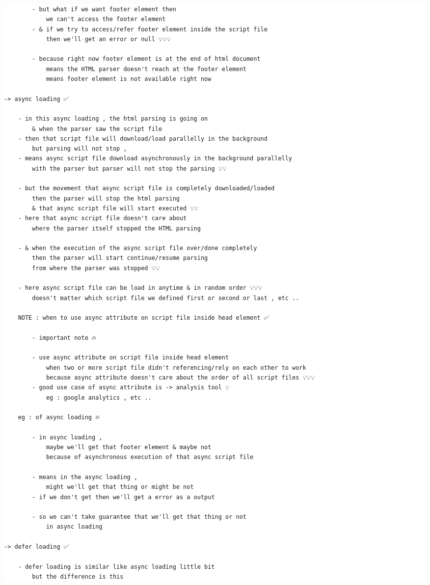             - but what if we want footer element then 
                we can't access the footer element 
            - & if we try to access/refer footer element inside the script file
                then we'll get an error or null 💡💡💡

            - because right now footer element is at the end of html document
                means the HTML parser doesn't reach at the footer element
                means footer element is not available right now

    -> async loading ✅

        - in this async loading , the html parsing is going on 
            & when the parser saw the script file
        - then that script file will download/load parallelly in the background
            but parsing will not stop ,
        - means async script file download asynchronously in the background parallelly
            with the parser but parser will not stop the parsing 💡💡

        - but the movement that async script file is completely downloaded/loaded   
            then the parser will stop the html parsing 
            & that async script file will start executed 💡💡
        - here that async script file doesn't care about 
            where the parser itself stopped the HTML parsing 

        - & when the execution of the async script file over/done completely
            then the parser will start continue/resume parsing  
            from where the parser was stopped 💡💡

        - here async script file can be load in anytime & in random order 💡💡💡
            doesn't matter which script file we defined first or second or last , etc ..

        NOTE : when to use async attribute on script file inside head element ✅

            - important note 🔥

            - use async attribute on script file inside head element
                when two or more script file didn't referencing/rely on each other to work
                because async attribute doesn't care about the order of all script files 💡💡💡
            - good use case of async attribute is -> analysis tool 💡
                eg : google analytics , etc ..

        eg : of async loading 🔥

            - in async loading , 
                maybe we'll get that footer element & maybe not
                because of asynchronous execution of that async script file

            - means in the async loading , 
                might we'll get that thing or might be not 
            - if we don't get then we'll get a error as a output

            - so we can't take guarantee that we'll get that thing or not
                in async loading

    -> defer loading ✅

        - defer loading is similar like async loading little bit  
            but the difference is this 
